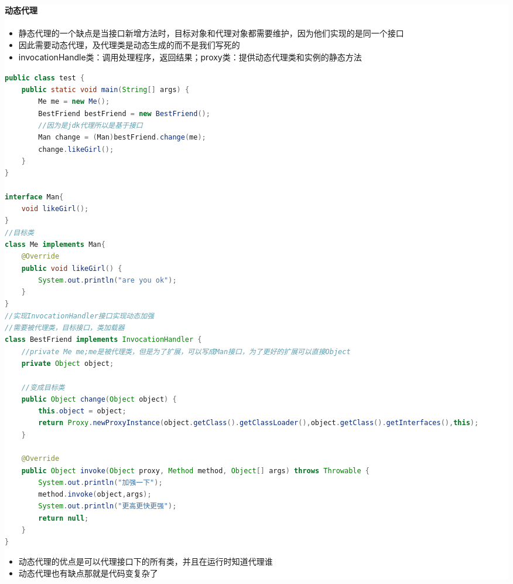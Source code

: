 #### 动态代理

* 静态代理的一个缺点是当接口新增方法时，目标对象和代理对象都需要维护，因为他们实现的是同一个接口
* 因此需要动态代理，及代理类是动态生成的而不是我们写死的
* invocationHandle类：调用处理程序，返回结果；proxy类：提供动态代理类和实例的静态方法

```java
public class test {
    public static void main(String[] args) {
        Me me = new Me();
        BestFriend bestFriend = new BestFriend();
        //因为是jdk代理所以是基于接口
        Man change = (Man)bestFriend.change(me);
        change.likeGirl();
    }
}

interface Man{
    void likeGirl();
}
//目标类
class Me implements Man{
    @Override
    public void likeGirl() {
        System.out.println("are you ok");
    }
}
//实现InvocationHandler接口实现动态加强
//需要被代理类，目标接口，类加载器
class BestFriend implements InvocationHandler {
    //private Me me;me是被代理类，但是为了扩展，可以写成Man接口，为了更好的扩展可以直接Object
    private Object object;

    //变成目标类
    public Object change(Object object) {
        this.object = object;
        return Proxy.newProxyInstance(object.getClass().getClassLoader(),object.getClass().getInterfaces(),this);
    }

    @Override
    public Object invoke(Object proxy, Method method, Object[] args) throws Throwable {
        System.out.println("加强一下");
        method.invoke(object,args);
        System.out.println("更高更快更强");
        return null;
    }
}
```

* 动态代理的优点是可以代理接口下的所有类，并且在运行时知道代理谁
* 动态代理也有缺点那就是代码变复杂了